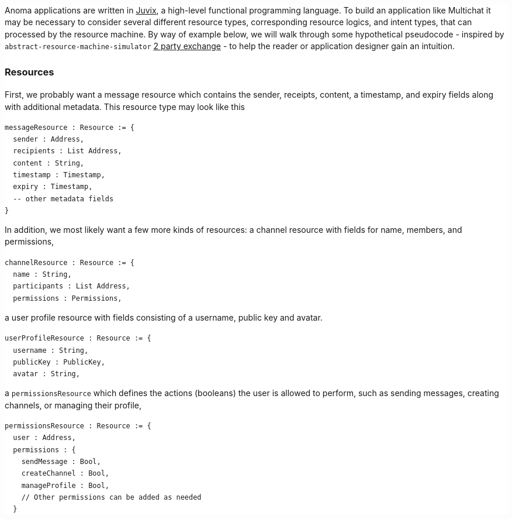 Anoma applications are written in [Juvix](https://docs.juvix.org/0.6.1/README.html#), a high-level functional programming language.  To build an application like Multichat it may be necessary to consider several different resource types, corresponding resource logics, and intent types, that can processed by the resource machine. By way of example below, we will walk through some hypothetical pseudocode - inspired by `abstract-resource-machine-simulator` [2 party exchange](https://github.com/anoma/abstract-resource-machine-simulator/blob/main/Apps/TwoPartyExchange.juvix) -  to help the reader or application designer gain an intuition. 

### Resources

First, we probably want a message resource which contains the sender, receipts, content, a timestamp, and expiry fields along with additional metadata. This resource type may look like this


``` 
messageResource : Resource := {
  sender : Address,
  recipients : List Address,
  content : String,
  timestamp : Timestamp,
  expiry : Timestamp,
  -- other metadata fields
}
```


In addition, we most likely want a few more kinds of resources: a channel resource with fields for name,  members, and permissions,

```
channelResource : Resource := {
  name : String,
  participants : List Address,
  permissions : Permissions,
```

a user profile resource with fields consisting of a username, public key and avatar.

```
userProfileResource : Resource := {
  username : String,
  publicKey : PublicKey,
  avatar : String,
```

a `permissionsResource` which defines the actions (booleans) the user is allowed to perform, such as sending messages, creating channels, or managing their profile, 

```
permissionsResource : Resource := {
  user : Address,
  permissions : {
    sendMessage : Bool,
    createChannel : Bool,
    manageProfile : Bool,
    // Other permissions can be added as needed
  }
```
